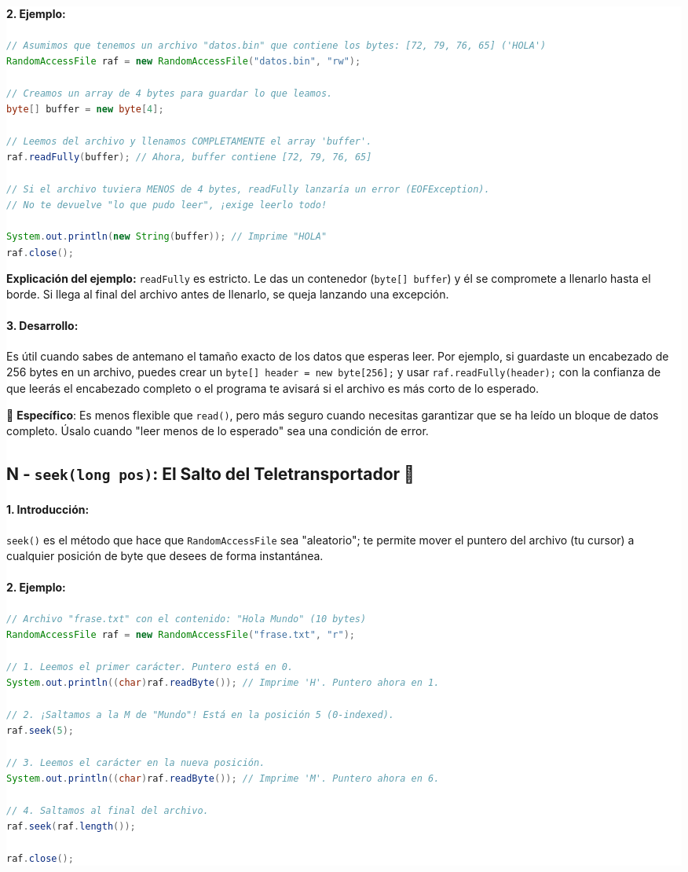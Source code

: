 #### 2. **Ejemplo:**

```java
// Asumimos que tenemos un archivo "datos.bin" que contiene los bytes: [72, 79, 76, 65] ('HOLA')
RandomAccessFile raf = new RandomAccessFile("datos.bin", "rw");

// Creamos un array de 4 bytes para guardar lo que leamos.
byte[] buffer = new byte[4];

// Leemos del archivo y llenamos COMPLETAMENTE el array 'buffer'.
raf.readFully(buffer); // Ahora, buffer contiene [72, 79, 76, 65]

// Si el archivo tuviera MENOS de 4 bytes, readFully lanzaría un error (EOFException).
// No te devuelve "lo que pudo leer", ¡exige leerlo todo!

System.out.println(new String(buffer)); // Imprime "HOLA"
raf.close();
```

**Explicación del ejemplo:**
`readFully` es estricto. Le das un contenedor (`byte[] buffer`) y él se compromete a llenarlo hasta el borde. Si llega al final del archivo antes de llenarlo, se queja lanzando una excepción.

#### 3. **Desarrollo**:

Es útil cuando sabes de antemano el tamaño exacto de los datos que esperas leer. Por ejemplo, si guardaste un encabezado de 256 bytes en un archivo, puedes crear un `byte[] header = new byte[256];` y usar `raf.readFully(header);` con la confianza de que leerás el encabezado completo o el programa te avisará si el archivo es más corto de lo esperado.

🔵 **Específico**: Es menos flexible que `read()`, pero más seguro cuando necesitas garantizar que se ha leído un bloque de datos completo. Úsalo cuando "leer menos de lo esperado" sea una condición de error.

## N - `seek(long pos)`: El Salto del Teletransportador 🔴

#### 1. **Introducción:**

`seek()` es el método que hace que `RandomAccessFile` sea "aleatorio"; te permite mover el puntero del archivo (tu cursor) a cualquier posición de byte que desees de forma instantánea.

#### 2. **Ejemplo:**

```java
// Archivo "frase.txt" con el contenido: "Hola Mundo" (10 bytes)
RandomAccessFile raf = new RandomAccessFile("frase.txt", "r");

// 1. Leemos el primer carácter. Puntero está en 0.
System.out.println((char)raf.readByte()); // Imprime 'H'. Puntero ahora en 1.

// 2. ¡Saltamos a la M de "Mundo"! Está en la posición 5 (0-indexed).
raf.seek(5);

// 3. Leemos el carácter en la nueva posición.
System.out.println((char)raf.readByte()); // Imprime 'M'. Puntero ahora en 6.

// 4. Saltamos al final del archivo.
raf.seek(raf.length());

raf.close();
```

